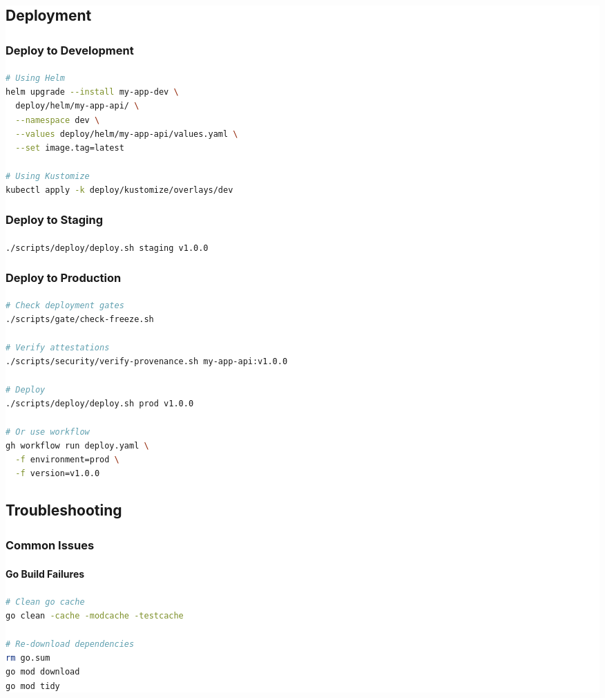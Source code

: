## Deployment

### Deploy to Development

```bash
# Using Helm
helm upgrade --install my-app-dev \
  deploy/helm/my-app-api/ \
  --namespace dev \
  --values deploy/helm/my-app-api/values.yaml \
  --set image.tag=latest

# Using Kustomize
kubectl apply -k deploy/kustomize/overlays/dev
```

### Deploy to Staging

```bash
./scripts/deploy/deploy.sh staging v1.0.0
```

### Deploy to Production

```bash
# Check deployment gates
./scripts/gate/check-freeze.sh

# Verify attestations
./scripts/security/verify-provenance.sh my-app-api:v1.0.0

# Deploy
./scripts/deploy/deploy.sh prod v1.0.0

# Or use workflow
gh workflow run deploy.yaml \
  -f environment=prod \
  -f version=v1.0.0
```

## Troubleshooting

### Common Issues

#### Go Build Failures

```bash
# Clean go cache
go clean -cache -modcache -testcache

# Re-download dependencies
rm go.sum
go mod download
go mod tidy
```
